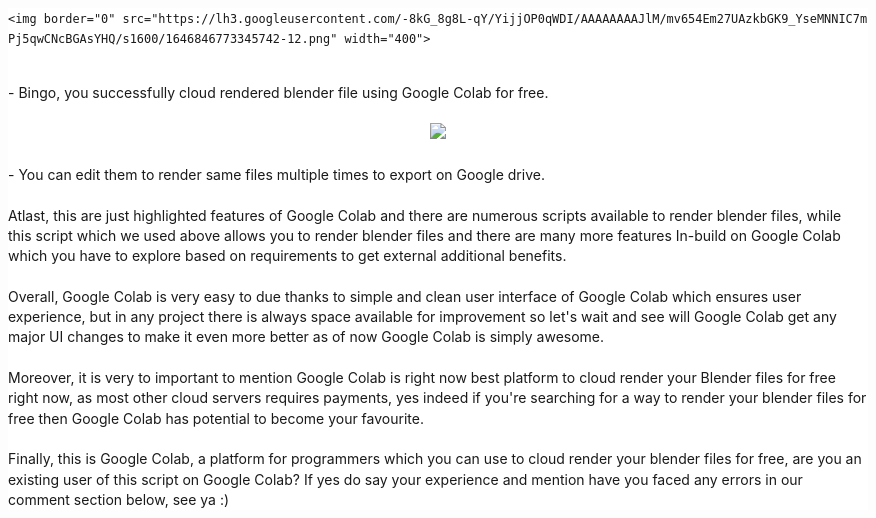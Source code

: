     <img border="0" src="https://lh3.googleusercontent.com/-8kG_8g8L-qY/YijjOP0qWDI/AAAAAAAAJlM/mv654Em27UAzkbGK9_YseMNNIC7mPj5qwCNcBGAsYHQ/s1600/1646846773345742-12.png" width="400">
  </a>
</div><br></div><div>- Bingo, you successfully cloud rendered blender file using Google Colab for free.</div><div><br></div><div><div class="separator" style="clear: both; text-align: center;">
  <a href="https://lh3.googleusercontent.com/-_hbO3gOHyRA/YijjNG-stAI/AAAAAAAAJlI/2-JNZ6-gW7gGYrIdrfx-j-2N7LUJ0qdBgCNcBGAsYHQ/s1600/1646846766633734-13.png" imageanchor="1" style="margin-left: 1em; margin-right: 1em;">
    <img border="0" src="https://lh3.googleusercontent.com/-_hbO3gOHyRA/YijjNG-stAI/AAAAAAAAJlI/2-JNZ6-gW7gGYrIdrfx-j-2N7LUJ0qdBgCNcBGAsYHQ/s1600/1646846766633734-13.png" width="400">
  </a>
</div><br></div><div>- You can edit them to render same files multiple times to export on Google drive.</div><div><br></div><div>Atlast, this are just highlighted features of Google Colab and there are numerous scripts available to render blender files, while this script which we used above allows you to render blender files and there are many more features In-build on Google Colab which you have to explore based on requirements to get external additional benefits.</div><div><br></div><div>Overall, Google Colab is very easy to due thanks to simple and clean user interface of Google Colab which ensures user experience, but in any project there is always space available for improvement so let's wait and see will Google Colab get any major UI changes to make it even more better as of now Google Colab is simply awesome.</div><div><br></div><div>Moreover, it is very to important to mention Google Colab is right now best platform to cloud render your Blender files for free right now, as most other cloud servers requires payments, yes indeed if you're searching for a way to render your blender files for free then Google Colab has potential to become your favourite.</div><div><br></div><div>Finally, this is Google Colab, a platform for programmers which you can use to cloud render your blender files for free, are you an existing user of this script on Google Colab? If yes do say your experience and mention have you faced any errors in our comment section below, see ya :)</div>
